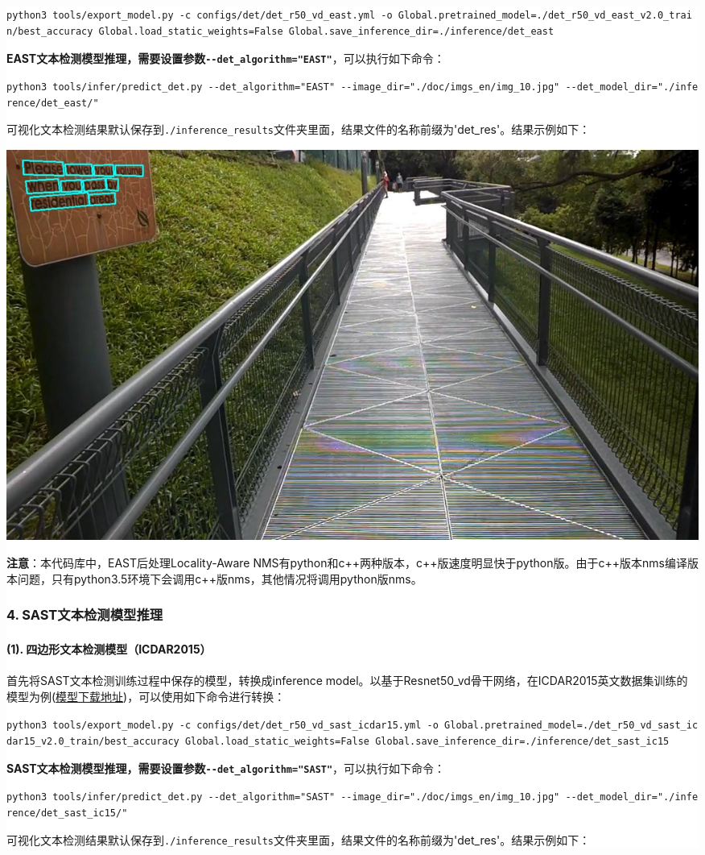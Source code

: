 ```
python3 tools/export_model.py -c configs/det/det_r50_vd_east.yml -o Global.pretrained_model=./det_r50_vd_east_v2.0_train/best_accuracy Global.load_static_weights=False Global.save_inference_dir=./inference/det_east
```

**EAST文本检测模型推理，需要设置参数`--det_algorithm="EAST"`**，可以执行如下命令：

```
python3 tools/infer/predict_det.py --det_algorithm="EAST" --image_dir="./doc/imgs_en/img_10.jpg" --det_model_dir="./inference/det_east/"
```
可视化文本检测结果默认保存到`./inference_results`文件夹里面，结果文件的名称前缀为'det_res'。结果示例如下：

![](../imgs_results/det_res_img_10_east.jpg)

**注意**：本代码库中，EAST后处理Locality-Aware NMS有python和c++两种版本，c++版速度明显快于python版。由于c++版本nms编译版本问题，只有python3.5环境下会调用c++版nms，其他情况将调用python版nms。


<a name="SAST文本检测模型推理"></a>
### 4. SAST文本检测模型推理
#### (1). 四边形文本检测模型（ICDAR2015）  
首先将SAST文本检测训练过程中保存的模型，转换成inference model。以基于Resnet50_vd骨干网络，在ICDAR2015英文数据集训练的模型为例([模型下载地址](https://paddleocr.bj.bcebos.com/dygraph_v2.0/en/det_r50_vd_sast_icdar15_v2.0_train.tar))，可以使用如下命令进行转换：
```
python3 tools/export_model.py -c configs/det/det_r50_vd_sast_icdar15.yml -o Global.pretrained_model=./det_r50_vd_sast_icdar15_v2.0_train/best_accuracy Global.load_static_weights=False Global.save_inference_dir=./inference/det_sast_ic15

```
**SAST文本检测模型推理，需要设置参数`--det_algorithm="SAST"`**，可以执行如下命令：
```
python3 tools/infer/predict_det.py --det_algorithm="SAST" --image_dir="./doc/imgs_en/img_10.jpg" --det_model_dir="./inference/det_sast_ic15/"
```
可视化文本检测结果默认保存到`./inference_results`文件夹里面，结果文件的名称前缀为'det_res'。结果示例如下：
